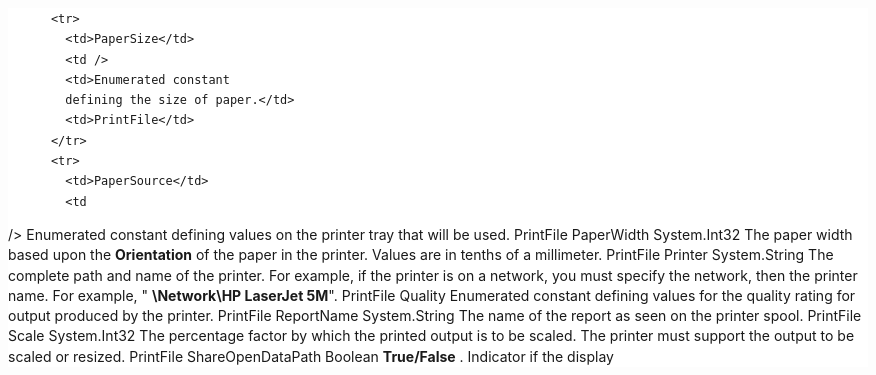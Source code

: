           <tr>
            <td>PaperSize</td>
            <td />
            <td>Enumerated constant
            defining the size of paper.</td>
            <td>PrintFile</td>
          </tr>
          <tr>
            <td>PaperSource</td>
            <td

 />
            <td>Enumerated constant
            defining values on the printer tray that will be
            used.</td>
            <td>PrintFile</td>
          </tr>
          <tr>
            <td>PaperWidth</td>
            <td>System.Int32</td>
            <td>The paper width based upon
            the 
 **Orientation**  of the paper in the
            printer. Values are in tenths of a millimeter.</td>
            <td>PrintFile</td>
          </tr>
          <tr>
            <td>Printer</td>
            <td>System.String</td>
            <td>The complete path and name
            of the printer. For example, if the printer is on a
            network, you must specify the network, then the printer
            name. For example, "
            <span style="FONT-WEIGHT: bold">\\Network\HP LaserJet
            5M</span>".</td>
            <td>PrintFile</td>
          </tr>
          <tr>
            <td>Quality</td>
            <td />
            <td>Enumerated constant
            defining values for the quality rating for output
            produced by the printer.</td>
            <td>PrintFile</td>
          </tr>
          <tr>
            <td>ReportName</td>
            <td>System.String</td>
            <td>The name of the report as
            seen on the printer spool.</td>
            <td>PrintFile</td>
          </tr>
          <tr>
            <td>Scale</td>
            <td>System.Int32</td>
            <td>The percentage factor by
            which the printed output is to be scaled. The printer
            must support the output to be scaled or resized.</td>
            <td>PrintFile</td>
          </tr>
          <tr>
            <td>ShareOpenDataPath</td>
            <td>Boolean</td>
            <td> **True/False** . Indicator if the display